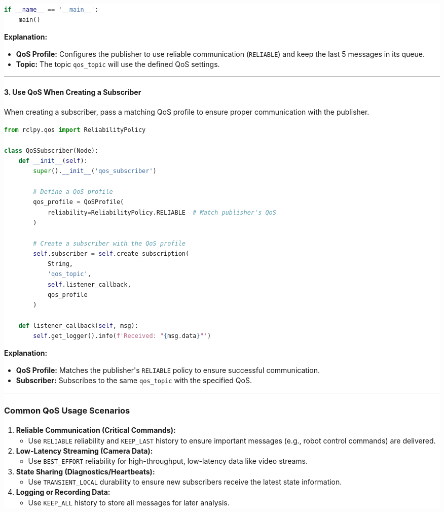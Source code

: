 ```python
if __name__ == '__main__':
    main()
```

**Explanation:**

- **QoS Profile:** Configures the publisher to use reliable communication (`RELIABLE`) and keep the last 5 messages in its queue.
- **Topic:** The topic `qos_topic` will use the defined QoS settings.

------

#### **3. Use QoS When Creating a Subscriber**

When creating a subscriber, pass a matching QoS profile to ensure proper communication with the publisher.

```python
from rclpy.qos import ReliabilityPolicy

class QoSSubscriber(Node):
    def __init__(self):
        super().__init__('qos_subscriber')
        
        # Define a QoS profile
        qos_profile = QoSProfile(
            reliability=ReliabilityPolicy.RELIABLE  # Match publisher's QoS
        )
        
        # Create a subscriber with the QoS profile
        self.subscriber = self.create_subscription(
            String,
            'qos_topic',
            self.listener_callback,
            qos_profile
        )

    def listener_callback(self, msg):
        self.get_logger().info(f'Received: "{msg.data}"')
```

**Explanation:**

- **QoS Profile:** Matches the publisher's `RELIABLE` policy to ensure successful communication.
- **Subscriber:** Subscribes to the same `qos_topic` with the specified QoS.

------

### **Common QoS Usage Scenarios**

1. **Reliable Communication (Critical Commands):**
   - Use `RELIABLE` reliability and `KEEP_LAST` history to ensure important messages (e.g., robot control commands) are delivered.
2. **Low-Latency Streaming (Camera Data):**
   - Use `BEST_EFFORT` reliability for high-throughput, low-latency data like video streams.
3. **State Sharing (Diagnostics/Heartbeats):**
   - Use `TRANSIENT_LOCAL` durability to ensure new subscribers receive the latest state information.
4. **Logging or Recording Data:**
   - Use `KEEP_ALL` history to store all messages for later analysis.
